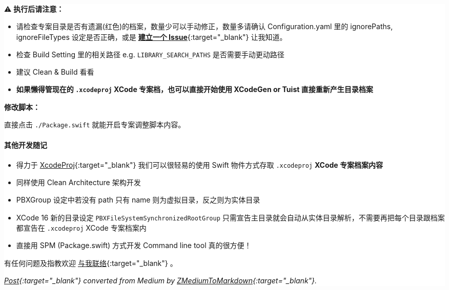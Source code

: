 

⚠️ **执行后请注意：**



- 请检查专案目录是否有遗漏(红色)的档案，数量少可以手动修正，数量多请确认 Configuration.yaml 里的 ignorePaths, ignoreFileTypes 设定是否正确，或是 [**建立一个 Issue**](https://github.com/ZhgChgLi/XCFolder/issues){:target="_blank"} 让我知道。


- 检查 Build Setting 里的相关路径 e.g. `LIBRARY_SEARCH_PATHS` 是否需要手动更动路径


- 建议 Clean & Build 看看


- **如果懒得管现在的 `.xcodeproj` XCode 专案档，也可以直接开始使用 XCodeGen or Tuist 直接重新产生目录档案**



**修改脚本：**



直接点击 `./Package.swift` 就能开启专案调整脚本内容。



#### 其他开发随记



- 得力于 [XcodeProj](https://github.com/tuist/XcodeProj){:target="_blank"} 我们可以很轻易的使用 Swift 物件方式存取 `.xcodeproj` **XCode 专案档案内容**


- 同样使用 Clean Architecture 架构开发


- PBXGroup 设定中若没有 path 只有 name 则为虚拟目录，反之则为实体目录


- XCode 16 新的目录设定 `PBXFileSystemSynchronizedRootGroup` 只需宣告主目录就会自动从实体目录解析，不需要再把每个目录跟档案都宣告在 `.xcodeproj` XCode 专案档案内


- 直接用 SPM (Package.swift) 方式开发 Command line tool 真的很方便！



有任何问题及指教欢迎 [与我联络](https://www.zhgchg.li/contact){:target="_blank"} 。



*[Post](https://medium.com/zrealm-ios-dev/xcode-%E8%99%9B%E6%93%AC%E7%9B%AE%E9%8C%84%E8%90%AC%E5%B9%B4%E5%95%8F%E9%A1%8C%E6%8E%A2%E7%A9%B6%E8%88%87%E6%88%91%E7%9A%84%E9%96%8B%E6%BA%90%E5%B7%A5%E5%85%B7%E8%A7%A3%E6%B1%BA%E6%96%B9%E6%A1%88-fd719053b376){:target="_blank"} converted from Medium by [ZMediumToMarkdown](https://github.com/ZhgChgLi/ZMediumToMarkdown){:target="_blank"}.*